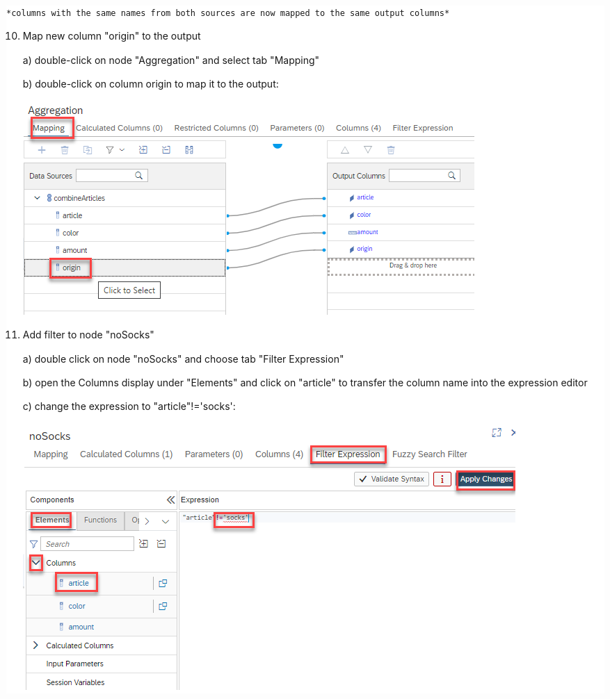     *columns with the same names from both sources are now mapped to the same output columns*


10. Map new column "origin" to the output

    a) double-click on node "Aggregation" and select tab "Mapping"

    b) double-click on column origin to map it to the output:

    ![origin mapped to output](../screenshots/originMappedToOutput.png)


11. Add filter to node "noSocks"

    a) double click on node "noSocks" and choose tab "Filter Expression"

    b) open the Columns display under "Elements" and click on "article" to transfer the column name into the expression editor

    c) change the expression to "article"!='socks':

    ![filter expression](../screenshots/filterExpression.png)
